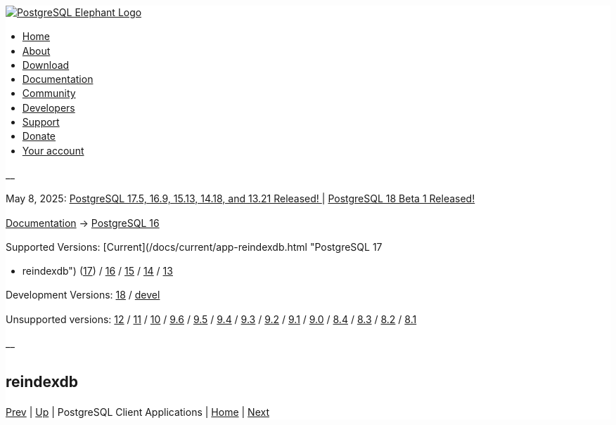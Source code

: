 [ ![PostgreSQL Elephant Logo](/media/img/about/press/elephant.png) ](/)

  * [Home](/ "Home")
  * [About](/about/ "About")
  * [Download](/download/ "Download")
  * [Documentation](/docs/ "Documentation")
  * [Community](/community/ "Community")
  * [Developers](/developer/ "Developers")
  * [Support](/support/ "Support")
  * [Donate](/about/donate/ "Donate")
  * [Your account](/account/ "Your account")

__

May 8, 2025: [ PostgreSQL 17.5, 16.9, 15.13, 14.18, and 13.21 Released! ](/about/news/postgresql-175-169-1513-1418-and-1321-released-3072/) | [ PostgreSQL 18 Beta 1 Released! ](/about/news/postgresql-18-beta-1-released-3070/)

[Documentation](/docs/ "Documentation") -> [PostgreSQL
16](/docs/16/index.html)

Supported Versions: [Current](/docs/current/app-reindexdb.html "PostgreSQL 17
- reindexdb") ([17](/docs/17/app-reindexdb.html "PostgreSQL 17 - reindexdb"))
/ [16](/docs/16/app-reindexdb.html "PostgreSQL 16 - reindexdb") /
[15](/docs/15/app-reindexdb.html "PostgreSQL 15 - reindexdb") /
[14](/docs/14/app-reindexdb.html "PostgreSQL 14 - reindexdb") /
[13](/docs/13/app-reindexdb.html "PostgreSQL 13 - reindexdb")

Development Versions: [18](/docs/18/app-reindexdb.html "PostgreSQL 18 -
reindexdb") / [devel](/docs/devel/app-reindexdb.html "PostgreSQL devel -
reindexdb")

Unsupported versions: [12](/docs/12/app-reindexdb.html "PostgreSQL 12 -
reindexdb") / [11](/docs/11/app-reindexdb.html "PostgreSQL 11 - reindexdb") /
[10](/docs/10/app-reindexdb.html "PostgreSQL 10 - reindexdb") /
[9.6](/docs/9.6/app-reindexdb.html "PostgreSQL 9.6 - reindexdb") /
[9.5](/docs/9.5/app-reindexdb.html "PostgreSQL 9.5 - reindexdb") /
[9.4](/docs/9.4/app-reindexdb.html "PostgreSQL 9.4 - reindexdb") /
[9.3](/docs/9.3/app-reindexdb.html "PostgreSQL 9.3 - reindexdb") /
[9.2](/docs/9.2/app-reindexdb.html "PostgreSQL 9.2 - reindexdb") /
[9.1](/docs/9.1/app-reindexdb.html "PostgreSQL 9.1 - reindexdb") /
[9.0](/docs/9.0/app-reindexdb.html "PostgreSQL 9.0 - reindexdb") /
[8.4](/docs/8.4/app-reindexdb.html "PostgreSQL 8.4 - reindexdb") /
[8.3](/docs/8.3/app-reindexdb.html "PostgreSQL 8.3 - reindexdb") /
[8.2](/docs/8.2/app-reindexdb.html "PostgreSQL 8.2 - reindexdb") /
[8.1](/docs/8.1/app-reindexdb.html "PostgreSQL 8.1 - reindexdb")

__

reindexdb  
---  
[Prev](app-psql.html "psql")  | [Up](reference-client.html "PostgreSQL Client Applications") | PostgreSQL Client Applications | [Home](index.html "PostgreSQL 16.9 Documentation") |  [Next](app-vacuumdb.html "vacuumdb")  
  
